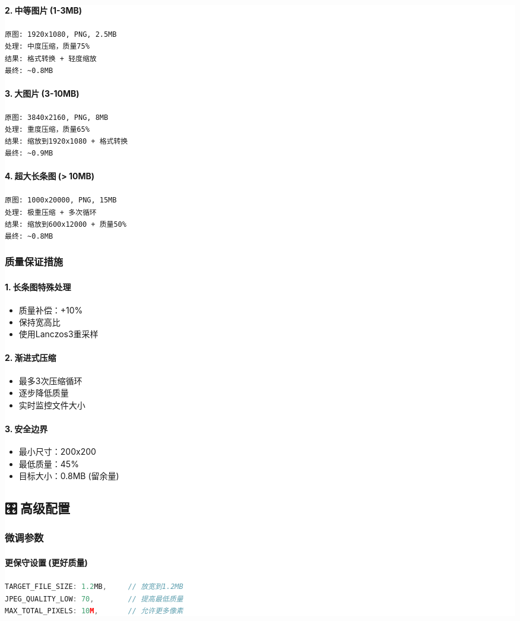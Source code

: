 #### 2. 中等图片 (1-3MB)
```
原图: 1920x1080, PNG, 2.5MB
处理: 中度压缩，质量75%
结果: 格式转换 + 轻度缩放
最终: ~0.8MB
```

#### 3. 大图片 (3-10MB)
```
原图: 3840x2160, PNG, 8MB
处理: 重度压缩，质量65%
结果: 缩放到1920x1080 + 格式转换
最终: ~0.9MB
```

#### 4. 超大长条图 (> 10MB)
```
原图: 1000x20000, PNG, 15MB
处理: 极重压缩 + 多次循环
结果: 缩放到600x12000 + 质量50%
最终: ~0.8MB
```

### 质量保证措施

#### 1. 长条图特殊处理
- 质量补偿：+10%
- 保持宽高比
- 使用Lanczos3重采样

#### 2. 渐进式压缩
- 最多3次压缩循环
- 逐步降低质量
- 实时监控文件大小

#### 3. 安全边界
- 最小尺寸：200x200
- 最低质量：45%
- 目标大小：0.8MB (留余量)

## 🎛️ 高级配置

### 微调参数

#### 更保守设置 (更好质量)
```javascript
TARGET_FILE_SIZE: 1.2MB,     // 放宽到1.2MB
JPEG_QUALITY_LOW: 70,        // 提高最低质量
MAX_TOTAL_PIXELS: 10M,       // 允许更多像素
```
